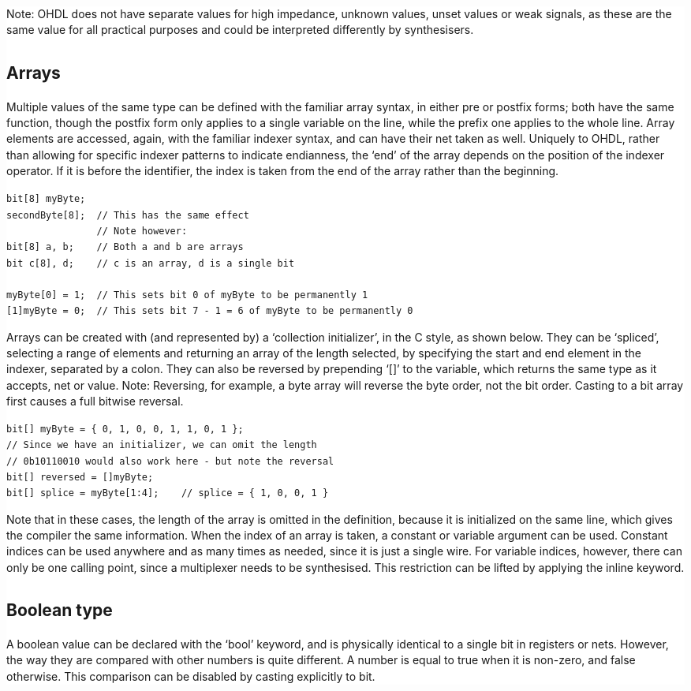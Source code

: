Note: OHDL does not have separate values for high impedance, unknown values, unset values or weak signals, as these are the same value for all practical purposes and could be interpreted differently by synthesisers.

## Arrays
Multiple values of the same type can be defined with the familiar array syntax, in either pre or postfix forms; both have the same function, though the postfix form only applies to a single variable on the line, while the prefix one applies to the whole line. Array elements are accessed, again, with the familiar indexer syntax, and can have their net taken as well.
Uniquely to OHDL, rather than allowing for specific indexer patterns to indicate endianness, the ‘end’ of the array depends on the position of the indexer operator. If it is before the identifier, the index is taken from the end of the array rather than the beginning.

```
bit[8] myByte;
secondByte[8];  // This has the same effect
                // Note however:
bit[8] a, b;    // Both a and b are arrays
bit c[8], d;    // c is an array, d is a single bit

myByte[0] = 1;  // This sets bit 0 of myByte to be permanently 1
[1]myByte = 0;  // This sets bit 7 - 1 = 6 of myByte to be permanently 0
```

Arrays can be created with (and represented by) a ‘collection initializer’, in the C style, as shown below. They can be ‘spliced’, selecting a range of elements and returning an array of the length selected, by specifying the start and end element in the indexer, separated by a colon. They can also be reversed by prepending ‘[]’ to the variable, which returns the same type as it accepts, net or value.
Note: Reversing, for example, a byte array will reverse the byte order, not the bit order. Casting to a bit array first causes a full bitwise reversal.

```
bit[] myByte = { 0, 1, 0, 0, 1, 1, 0, 1 }; 
// Since we have an initializer, we can omit the length
// 0b10110010 would also work here - but note the reversal
bit[] reversed = []myByte;
bit[] splice = myByte[1:4];    // splice = { 1, 0, 0, 1 }
```

Note that in these cases, the length of the array is omitted in the definition, because it is initialized on the same line, which gives the compiler the same information.
When the index of an array is taken, a constant or variable argument can be used. Constant indices can be used anywhere and as many times as needed, since it is just a single wire. For variable indices, however, there can only be one calling point, since a multiplexer needs to be synthesised. This restriction can be lifted by applying the inline keyword.

## Boolean type
A boolean value can be declared with the ‘bool’ keyword, and is physically identical to a single bit in registers or nets. However, the way they are compared with other numbers is quite different. A number is equal to true when it is non-zero, and false otherwise. This comparison can be disabled by casting explicitly to bit.

